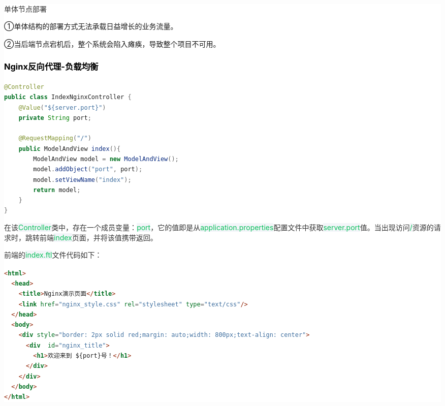 <font style="color:rgb(51, 51, 51);">单体节点部署</font>

①单体结构的部署方式无法承载日益增长的业务流量。

②当后端节点宕机后，整个系统会陷入瘫痪，导致整个项目不可用。





### **<font style="color:rgb(0, 0, 0);">Nginx反向代理-负载均衡</font>**
```java
@Controller  
public class IndexNginxController {  
    @Value("${server.port}")  
    private String port;  
  
    @RequestMapping("/")  
    public ModelAndView index(){  
        ModelAndView model = new ModelAndView();  
        model.addObject("port", port);  
        model.setViewName("index");  
        return model;  
    }  
}  
```

<font style="color:rgb(51, 51, 51);">在该</font><font style="color:rgb(10, 191, 91);background-color:rgb(243, 245, 249);">Controller</font><font style="color:rgb(51, 51, 51);">类中，存在一个成员变量：</font><font style="color:rgb(10, 191, 91);background-color:rgb(243, 245, 249);">port</font><font style="color:rgb(51, 51, 51);">，它的值即是从</font><font style="color:rgb(10, 191, 91);background-color:rgb(243, 245, 249);">application.properties</font><font style="color:rgb(51, 51, 51);">配置文件中获取</font><font style="color:rgb(10, 191, 91);background-color:rgb(243, 245, 249);">server.port</font><font style="color:rgb(51, 51, 51);">值。当出现访问</font><font style="color:rgb(10, 191, 91);background-color:rgb(243, 245, 249);">/</font><font style="color:rgb(51, 51, 51);">资源的请求时，跳转前端</font><font style="color:rgb(10, 191, 91);background-color:rgb(243, 245, 249);">index</font><font style="color:rgb(51, 51, 51);">页面，并将该值携带返回。</font>

<font style="color:rgb(51, 51, 51);">前端的</font><font style="color:rgb(10, 191, 91);background-color:rgb(243, 245, 249);">index.ftl</font><font style="color:rgb(51, 51, 51);">文件代码如下：</font>

```html
<html>  
  <head>  
    <title>Nginx演示页面</title>  
    <link href="nginx_style.css" rel="stylesheet" type="text/css"/>  
  </head>  
  <body>  
    <div style="border: 2px solid red;margin: auto;width: 800px;text-align: center">  
      <div  id="nginx_title">  
        <h1>欢迎来到 ${port}号！</h1>  
      </div>  
    </div>  
  </body>  
</html>  
```
